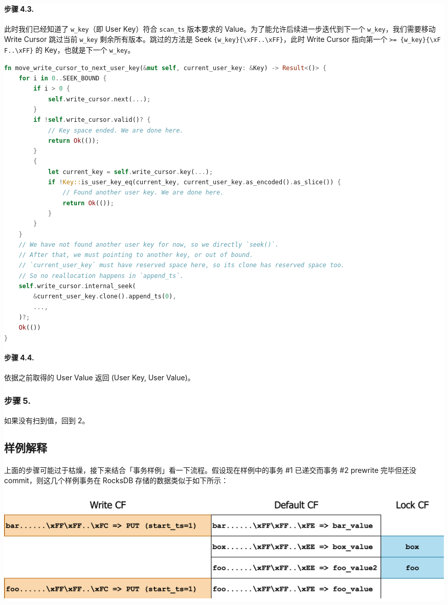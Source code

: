 #### 步骤 4.3. 
  
此时我们已经知道了 `w_key`（即 User Key）符合 `scan_ts` 版本要求的 Value。为了能允许后续进一步迭代到下一个 `w_key`，我们需要移动 Write Cursor 跳过当前 `w_key` 剩余所有版本。跳过的方法是 Seek `{w_key}{\xFF..\xFF}`，此时 Write Cursor 指向第一个 `>= {w_key}{\xFF..\xFF}` 的 Key，也就是下一个 `w_key`。
 
  ```rust
  fn move_write_cursor_to_next_user_key(&mut self, current_user_key: &Key) -> Result<()> {
      for i in 0..SEEK_BOUND {
          if i > 0 {
              self.write_cursor.next(...);
          }
          if !self.write_cursor.valid()? {
              // Key space ended. We are done here.
              return Ok(());
          }
          {
              let current_key = self.write_cursor.key(...);
              if !Key::is_user_key_eq(current_key, current_user_key.as_encoded().as_slice()) {
                  // Found another user key. We are done here.
                  return Ok(());
              }
          }
      }
      // We have not found another user key for now, so we directly `seek()`.
      // After that, we must pointing to another key, or out of bound.
      // `current_user_key` must have reserved space here, so its clone has reserved space too.
      // So no reallocation happens in `append_ts`.
      self.write_cursor.internal_seek(
          &current_user_key.clone().append_ts(0),
          ...,
      )?;
      Ok(())
  }
  ```
 
#### 步骤 4.4. 

依据之前取得的 User Value 返回 (User Key, User Value)。
 
### 步骤 5. 

如果没有扫到值，回到 2。
 
## 样例解释
 
上面的步骤可能过于枯燥，接下来结合「事务样例」看一下流程。假设现在样例中的事务 #1 已递交而事务 #2 prewrite 完毕但还没 commit，则这几个样例事务在 RocksDB 存储的数据类似于如下所示：
 
![样例事务在 RocksDB 的存储数据](media/tikv-source-code-reading-13/5.png)
 